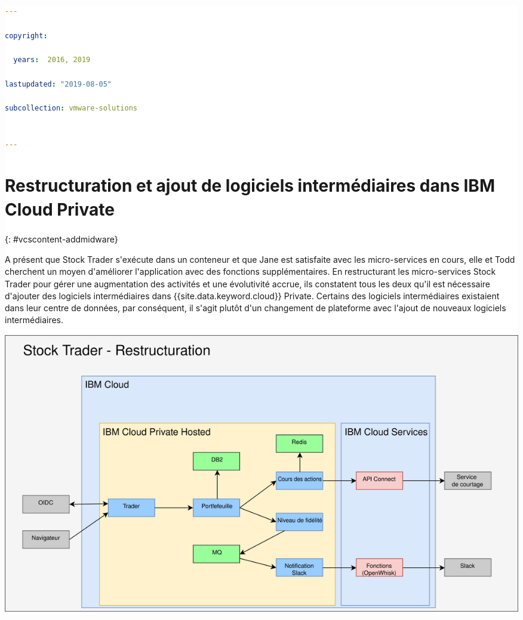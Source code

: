 ```yaml
---

copyright:

  years:  2016, 2019

lastupdated: "2019-08-05"

subcollection: vmware-solutions


---
```


# Restructuration et ajout de logiciels intermédiaires dans IBM Cloud Private
{: #vcscontent-addmidware}

A présent que Stock Trader s'exécute dans un conteneur et que Jane est satisfaite avec les micro-services en cours, elle et Todd cherchent un moyen d'améliorer l'application avec des fonctions supplémentaires. En restructurant les micro-services Stock Trader pour gérer une augmentation des activités et une évolutivité accrue, ils constatent tous les deux qu'il est nécessaire d'ajouter des logiciels intermédiaires dans {{site.data.keyword.cloud}} Private. Certains des logiciels intermédiaires existaient dans leur centre de données, par conséquent, il s'agit plutôt d'un changement de plateforme avec l'ajout de nouveaux logiciels intermédiaires.

![Restructuration de Stock Trader](../../images/vcscontent-refactor.svg "Restructuration de Stock Trader")
